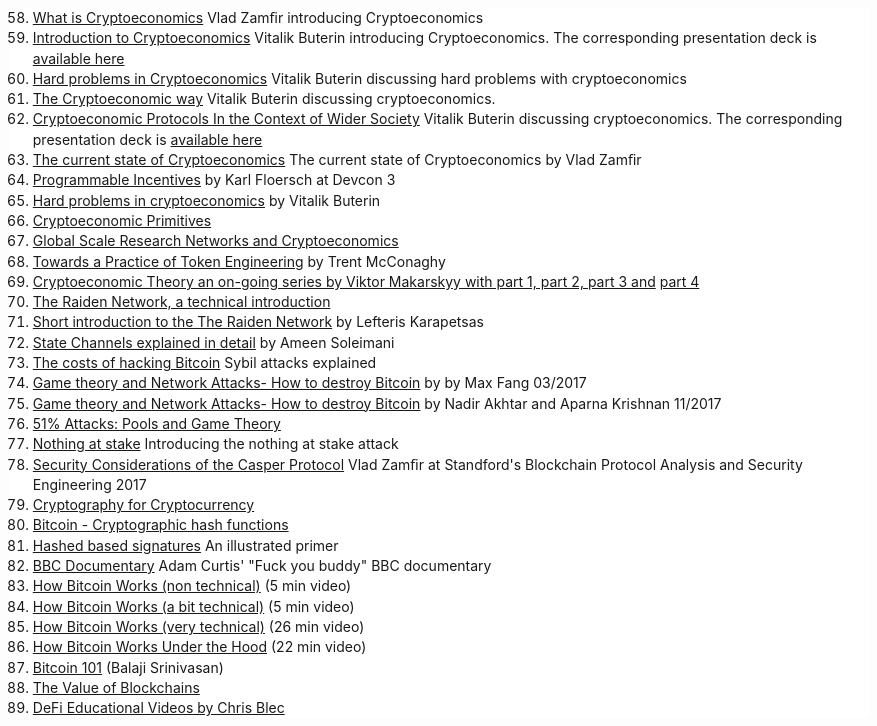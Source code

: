   58. [What is Cryptoeconomics](https://www.youtube.com/watch?v=9lw3s7iGUXQ) Vlad Zamﬁr introducing Cryptoeconomics
  59. [Introduction to Cryptoeconomics](https://www.youtube.com/watch?v=pKqdjaH1dRo) Vitalik Buterin introducing Cryptoeconomics. The corresponding presentation deck is [available here](https://edcon.io/ppt/one/Vitalik%20Buterin_Introduction%20to%20Cryptoeconomics_EDCON.pdf)
  60. [Hard problems in Cryptoeconomics](https://www.youtube.com/watch?v=p5qwbOkCZSc&t=2316s) Vitalik Buterin discussing hard problems with cryptoeconomics
  61. [The Cryptoeconomic way](https://www.youtube.com/watch?v=ZH9nMKIHfAE) Vitalik Buterin discussing cryptoeconomics.
  62. [Cryptoeconomic Protocols In the Context of Wider Society](https://www.youtube.com/watch?v=S47iWiKKvLA) Vitalik Buterin discussing cryptoeconomics. The corresponding presentation deck is [available here](https://www.slideshare.net/ethereum/vitalik-buterin-cryptoeconomic-protocols-in-the-context-of-wider-society)
  63. [The current state of Cryptoeconomics](https://www.youtube.com/watch?v=u6VSPD5TrP4) The current state of Cryptoeconomics by Vlad Zamﬁr
  64. [Programmable Incentives](https://youtu.be/Yo9o5nDTAAQ?t=5h4m44s) by Karl Floersch at Devcon 3
  65. [Hard problems in cryptoeconomics](https://www.youtube.com/watch?v=p5qwbOkCZSc) by Vitalik Buterin
  66. [Cryptoeconomic Primitives](https://www.youtube.com/watch?v=Mxt-SdfXEKw&t=1598s)
  67. [Global Scale Research Networks and Cryptoeconomics](https://www.youtube.com/watch?v=G9Bp56y3X8U)
  68. [Towards a Practice of Token Engineering](https://www.youtube.com/watch?v=Zf-WlBl1dAA) by Trent McConaghy
  69. [Cryptoeconomic Theory an on-going series by Viktor Makarskyy with part 1, part 2, part 3 and](https://medium.com/blockchannel/cryptoeconomic-theory-pareto-efficiency-89d34664f9d) [part 4](https://medium.com/blockchannel/cryptoeconomic-theory-game-theory-basics-fb3a49aab1a8)
  70. [The Raiden Network, a technical introduction](https://www.youtube.com/watch?v=aMs0wAFIu7I)
  71. [Short introduction to the The Raiden Network](https://www.youtube.com/watch?v=JuVP4iDVkoQ) by Lefteris Karapetsas
  72. [State Channels explained in detail](https://www.youtube.com/watch?v=MEL50CVOcH4) by Ameen Soleimani
  73. [The costs of hacking Bitcoin](https://www.youtube.com/watch?v=qxGqozl6kj4) Sybil attacks explained
  74. [Game theory and Network Attacks- How to destroy Bitcoin](https://www.youtube.com/watch?v=TZcfQtBXthc) by by Max Fang 03/2017
  75. [Game theory and Network Attacks- How to destroy Bitcoin](https://youtu.be/Y_dBl-iLeMc) by Nadir Akhtar and Aparna Krishnan 11/2017
  76. [51% Attacks: Pools and Game Theory](https://www.youtube.com/watch?v=LN6Yhm0TMAM)
  77. [Nothing at stake](https://www.youtube.com/watch?v=pzIl3vmEytY) Introducing the nothing at stake attack
  78. [Security Considerations of the Casper Protocol](https://www.youtube.com/watch?v=bPQfWTizYpg) Vlad Zamﬁr at Standford's Blockchain Protocol Analysis and Security Engineering 2017
  79. [Cryptography for Cryptocurrency](https://www.youtube.com/watch?v=Fyqtl7eGQZY)
  80. [Bitcoin - Cryptographic hash functions](https://www.youtube.com/watch?v=0WiTaBI82Mc)
  81. [Hashed based signatures](https://blog.cryptographyengineering.com/2018/04/07/hash-based-signatures-an-illustrated-primer/) An illustrated primer
  82. [BBC Documentary](https://www.youtube.com/watch?v=y97Ywl7RtUw) Adam Curtis' "Fuck you buddy" BBC documentary
  83. [How Bitcoin Works \(non technical\)](https://www.youtube.com/watch?v=t5JGQXCTe3c) \(5 min video\)
  84. [How Bitcoin Works \(a bit technical\)](https://www.youtube.com/watch?v=l9jOJk30eQs) \(5 min video\)
  85. [How Bitcoin Works \(very technical\)](https://www.youtube.com/watch?v=bBC-nXj3Ng4) \(26 min video\)
  86. [How Bitcoin Works Under the Hood](https://www.youtube.com/watch?v=Lx9zgZCMqXE) \(22 min video\)
  87. [Bitcoin 101](https://www.youtube.com/watch?v=JIxwTx7o_B4) \(Balaji Srinivasan\)
  88. [The Value of Blockchains](https://www.youtube.com/watch?v=YIVAluSL9SU)
  89. [DeFi Educational Videos by Chris Blec](https://youtube.com/chrisblec)
